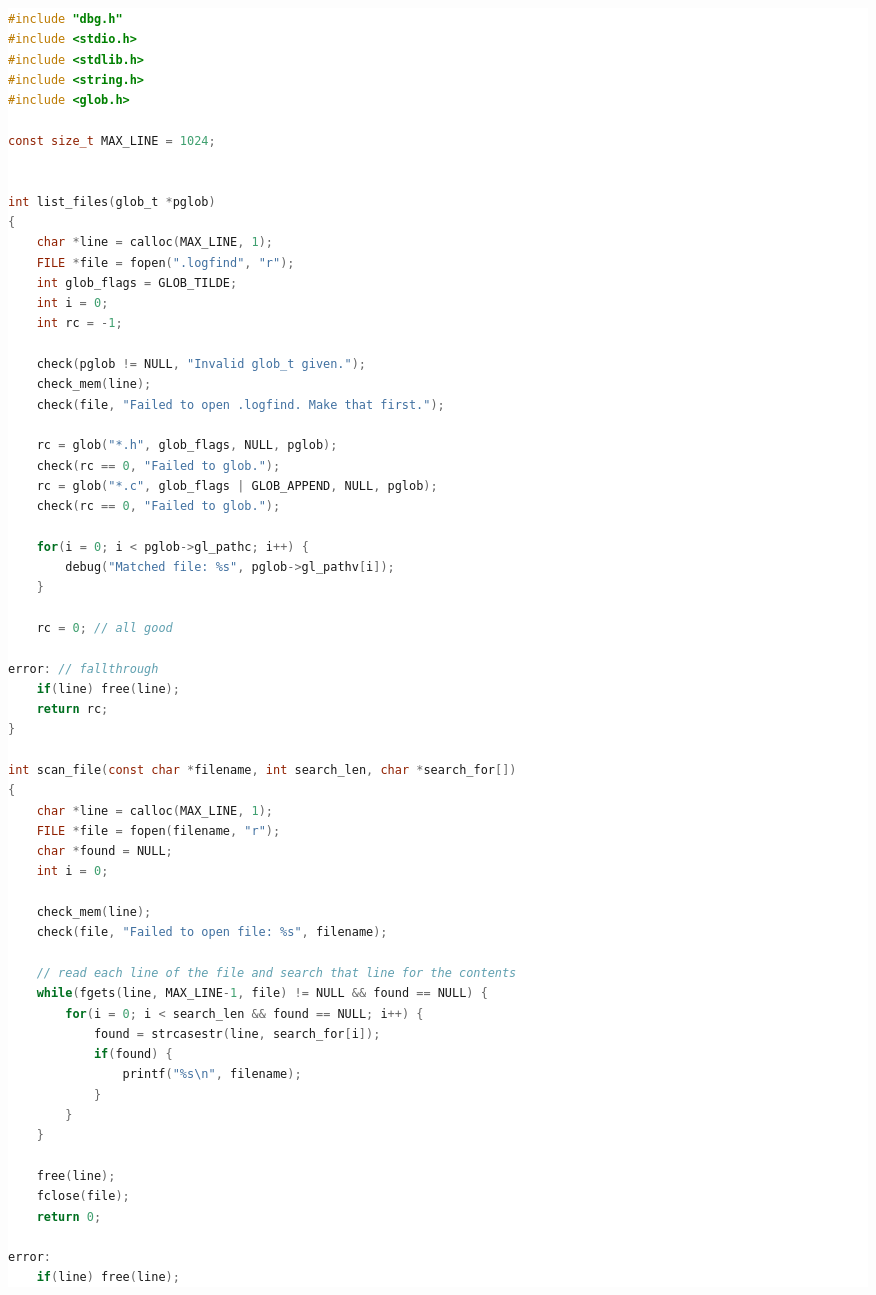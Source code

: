 ```c
#include "dbg.h"
#include <stdio.h>
#include <stdlib.h>
#include <string.h>
#include <glob.h>

const size_t MAX_LINE = 1024;


int list_files(glob_t *pglob) 
{
    char *line = calloc(MAX_LINE, 1);
    FILE *file = fopen(".logfind", "r");
    int glob_flags = GLOB_TILDE;
    int i = 0;
    int rc = -1;

    check(pglob != NULL, "Invalid glob_t given.");
    check_mem(line);
    check(file, "Failed to open .logfind. Make that first.");

    rc = glob("*.h", glob_flags, NULL, pglob);
    check(rc == 0, "Failed to glob.");
    rc = glob("*.c", glob_flags | GLOB_APPEND, NULL, pglob);
    check(rc == 0, "Failed to glob.");

    for(i = 0; i < pglob->gl_pathc; i++) {
        debug("Matched file: %s", pglob->gl_pathv[i]);
    }

    rc = 0; // all good

error: // fallthrough
    if(line) free(line);
    return rc;
}

int scan_file(const char *filename, int search_len, char *search_for[])
{
    char *line = calloc(MAX_LINE, 1);
    FILE *file = fopen(filename, "r");
    char *found = NULL;
    int i = 0;

    check_mem(line);
    check(file, "Failed to open file: %s", filename);

    // read each line of the file and search that line for the contents
    while(fgets(line, MAX_LINE-1, file) != NULL && found == NULL) {
        for(i = 0; i < search_len && found == NULL; i++) {
            found = strcasestr(line, search_for[i]);
            if(found) {
                printf("%s\n", filename);
            }
        }
    }

    free(line);
    fclose(file);
    return 0;

error:
    if(line) free(line);
```